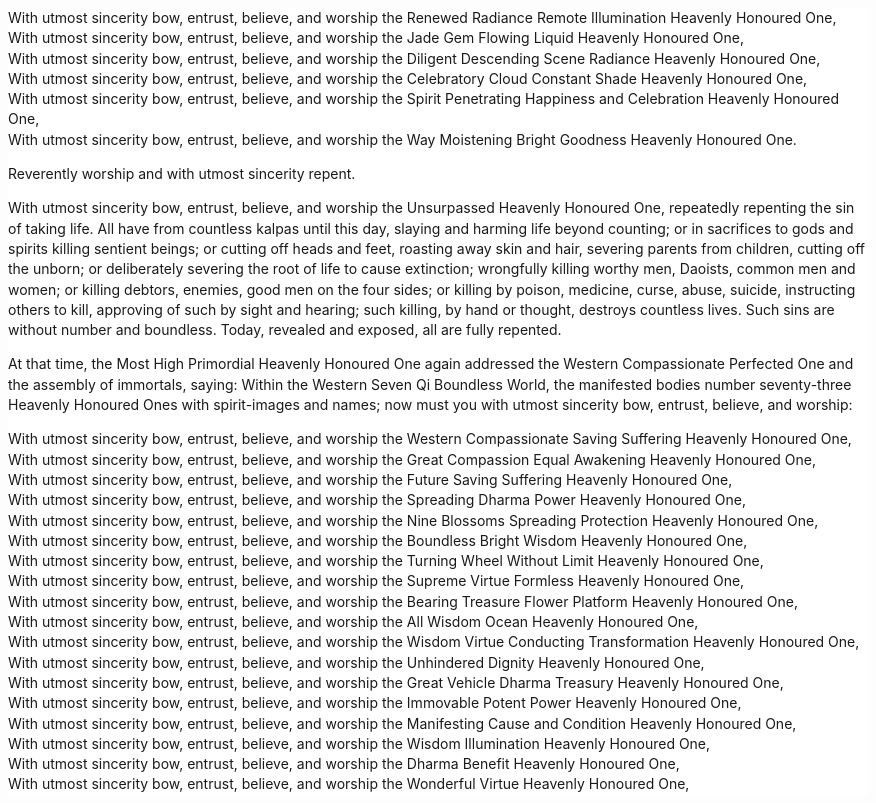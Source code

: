 With utmost sincerity bow, entrust, believe, and worship the Renewed Radiance Remote Illumination Heavenly Honoured One,  
With utmost sincerity bow, entrust, believe, and worship the Jade Gem Flowing Liquid Heavenly Honoured One,  
With utmost sincerity bow, entrust, believe, and worship the Diligent Descending Scene Radiance Heavenly Honoured One,  
With utmost sincerity bow, entrust, believe, and worship the Celebratory Cloud Constant Shade Heavenly Honoured One,  
With utmost sincerity bow, entrust, believe, and worship the Spirit Penetrating Happiness and Celebration Heavenly Honoured One,  
With utmost sincerity bow, entrust, believe, and worship the Way Moistening Bright Goodness Heavenly Honoured One.

Reverently worship and with utmost sincerity repent.

With utmost sincerity bow, entrust, believe, and worship the Unsurpassed Heavenly Honoured One, repeatedly repenting the sin of taking life. All have from countless kalpas until this day, slaying and harming life beyond counting; or in sacrifices to gods and spirits killing sentient beings; or cutting off heads and feet, roasting away skin and hair, severing parents from children, cutting off the unborn; or deliberately severing the root of life to cause extinction; wrongfully killing worthy men, Daoists, common men and women; or killing debtors, enemies, good men on the four sides; or killing by poison, medicine, curse, abuse, suicide, instructing others to kill, approving of such by sight and hearing; such killing, by hand or thought, destroys countless lives. Such sins are without number and boundless. Today, revealed and exposed, all are fully repented.

At that time, the Most High Primordial Heavenly Honoured One again addressed the Western Compassionate Perfected One and the assembly of immortals, saying: Within the Western Seven Qi Boundless World, the manifested bodies number seventy-three Heavenly Honoured Ones with spirit-images and names; now must you with utmost sincerity bow, entrust, believe, and worship:

With utmost sincerity bow, entrust, believe, and worship the Western Compassionate Saving Suffering Heavenly Honoured One,  
With utmost sincerity bow, entrust, believe, and worship the Great Compassion Equal Awakening Heavenly Honoured One,  
With utmost sincerity bow, entrust, believe, and worship the Future Saving Suffering Heavenly Honoured One,  
With utmost sincerity bow, entrust, believe, and worship the Spreading Dharma Power Heavenly Honoured One,  
With utmost sincerity bow, entrust, believe, and worship the Nine Blossoms Spreading Protection Heavenly Honoured One,  
With utmost sincerity bow, entrust, believe, and worship the Boundless Bright Wisdom Heavenly Honoured One,  
With utmost sincerity bow, entrust, believe, and worship the Turning Wheel Without Limit Heavenly Honoured One,  
With utmost sincerity bow, entrust, believe, and worship the Supreme Virtue Formless Heavenly Honoured One,  
With utmost sincerity bow, entrust, believe, and worship the Bearing Treasure Flower Platform Heavenly Honoured One,  
With utmost sincerity bow, entrust, believe, and worship the All Wisdom Ocean Heavenly Honoured One,  
With utmost sincerity bow, entrust, believe, and worship the Wisdom Virtue Conducting Transformation Heavenly Honoured One,  
With utmost sincerity bow, entrust, believe, and worship the Unhindered Dignity Heavenly Honoured One,  
With utmost sincerity bow, entrust, believe, and worship the Great Vehicle Dharma Treasury Heavenly Honoured One,  
With utmost sincerity bow, entrust, believe, and worship the Immovable Potent Power Heavenly Honoured One,  
With utmost sincerity bow, entrust, believe, and worship the Manifesting Cause and Condition Heavenly Honoured One,  
With utmost sincerity bow, entrust, believe, and worship the Wisdom Illumination Heavenly Honoured One,  
With utmost sincerity bow, entrust, believe, and worship the Dharma Benefit Heavenly Honoured One,  
With utmost sincerity bow, entrust, believe, and worship the Wonderful Virtue Heavenly Honoured One,  